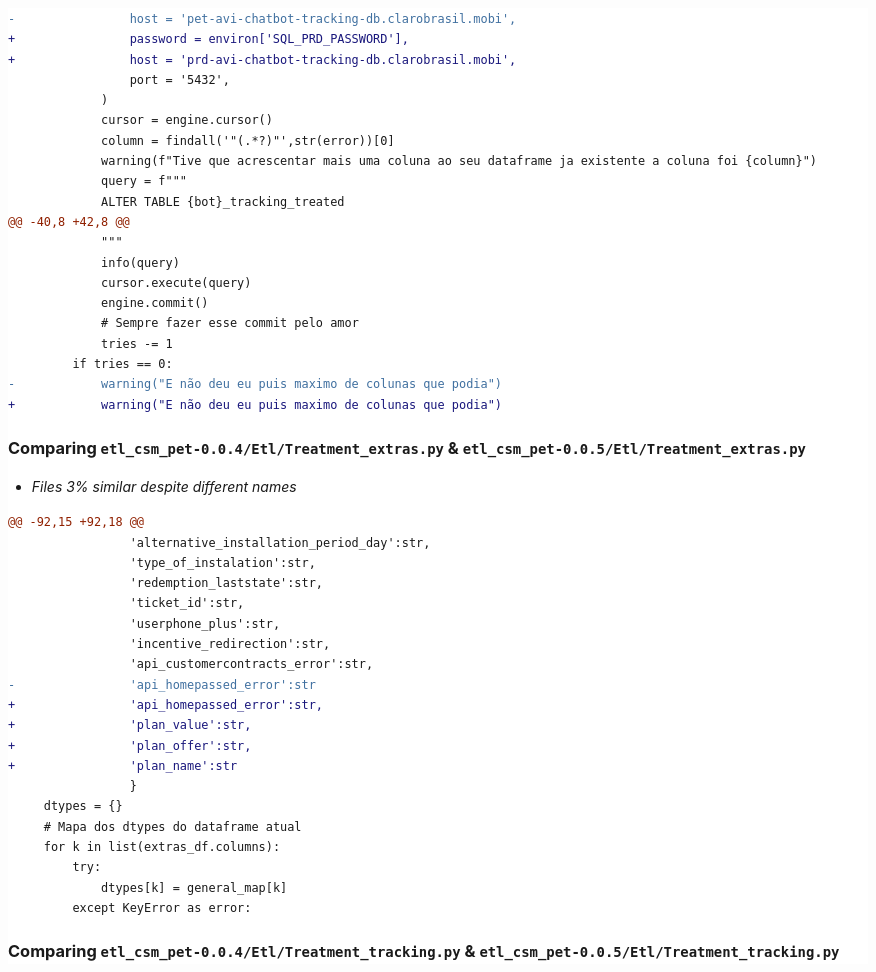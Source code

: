 ```diff
-                host = 'pet-avi-chatbot-tracking-db.clarobrasil.mobi',
+                password = environ['SQL_PRD_PASSWORD'],
+                host = 'prd-avi-chatbot-tracking-db.clarobrasil.mobi',
                 port = '5432',
             )
             cursor = engine.cursor()
             column = findall('"(.*?)"',str(error))[0]
             warning(f"Tive que acrescentar mais uma coluna ao seu dataframe ja existente a coluna foi {column}")
             query = f"""
             ALTER TABLE {bot}_tracking_treated
@@ -40,8 +42,8 @@
             """
             info(query)
             cursor.execute(query)
             engine.commit()
             # Sempre fazer esse commit pelo amor
             tries -= 1
         if tries == 0:
-            warning("E não deu eu puis maximo de colunas que podia")
+            warning("E não deu eu puis maximo de colunas que podia")
```

### Comparing `etl_csm_pet-0.0.4/Etl/Treatment_extras.py` & `etl_csm_pet-0.0.5/Etl/Treatment_extras.py`

 * *Files 3% similar despite different names*

```diff
@@ -92,15 +92,18 @@
                 'alternative_installation_period_day':str,
                 'type_of_instalation':str,
                 'redemption_laststate':str,
                 'ticket_id':str,
                 'userphone_plus':str,
                 'incentive_redirection':str,
                 'api_customercontracts_error':str,
-                'api_homepassed_error':str
+                'api_homepassed_error':str,
+                'plan_value':str,
+                'plan_offer':str,
+                'plan_name':str
                 }
     dtypes = {}
     # Mapa dos dtypes do dataframe atual
     for k in list(extras_df.columns):
         try:
             dtypes[k] = general_map[k]
         except KeyError as error:
```

### Comparing `etl_csm_pet-0.0.4/Etl/Treatment_tracking.py` & `etl_csm_pet-0.0.5/Etl/Treatment_tracking.py`
